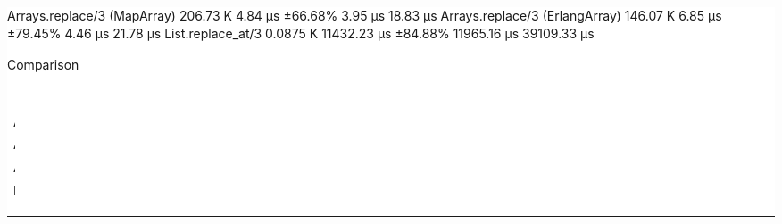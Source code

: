   <tr>
    <td style="white-space: nowrap">Arrays.replace/3 (MapArray)</td>
    <td style="white-space: nowrap; text-align: right">206.73 K</td>
    <td style="white-space: nowrap; text-align: right">4.84 μs</td>
    <td style="white-space: nowrap; text-align: right">±66.68%</td>
    <td style="white-space: nowrap; text-align: right">3.95 μs</td>
    <td style="white-space: nowrap; text-align: right">18.83 μs</td>
  </tr>

  <tr>
    <td style="white-space: nowrap">Arrays.replace/3 (ErlangArray)</td>
    <td style="white-space: nowrap; text-align: right">146.07 K</td>
    <td style="white-space: nowrap; text-align: right">6.85 μs</td>
    <td style="white-space: nowrap; text-align: right">±79.45%</td>
    <td style="white-space: nowrap; text-align: right">4.46 μs</td>
    <td style="white-space: nowrap; text-align: right">21.78 μs</td>
  </tr>

  <tr>
    <td style="white-space: nowrap">List.replace_at/3</td>
    <td style="white-space: nowrap; text-align: right">0.0875 K</td>
    <td style="white-space: nowrap; text-align: right">11432.23 μs</td>
    <td style="white-space: nowrap; text-align: right">±84.88%</td>
    <td style="white-space: nowrap; text-align: right">11965.16 μs</td>
    <td style="white-space: nowrap; text-align: right">39109.33 μs</td>
  </tr>

</table>


Comparison

<table style="width: 1%">
  <tr>
    <th>Name</th>
    <th style="text-align: right">IPS</th>
    <th style="text-align: right">Slower</th>
  <tr>
    <td style="white-space: nowrap">Arrays.replace/3 (RRBVector)</td>
    <td style="white-space: nowrap;text-align: right">219.93 K</td>
    <td>&nbsp;</td>
  </tr>

  <tr>
    <td style="white-space: nowrap">Arrays.replace/3 (MapArray)</td>
    <td style="white-space: nowrap; text-align: right">206.73 K</td>
    <td style="white-space: nowrap; text-align: right">1.06x</td>
  </tr>

  <tr>
    <td style="white-space: nowrap">Arrays.replace/3 (ErlangArray)</td>
    <td style="white-space: nowrap; text-align: right">146.07 K</td>
    <td style="white-space: nowrap; text-align: right">1.51x</td>
  </tr>

  <tr>
    <td style="white-space: nowrap">List.replace_at/3</td>
    <td style="white-space: nowrap; text-align: right">0.0875 K</td>
    <td style="white-space: nowrap; text-align: right">2514.27x</td>
  </tr>

</table>



<hr/>

